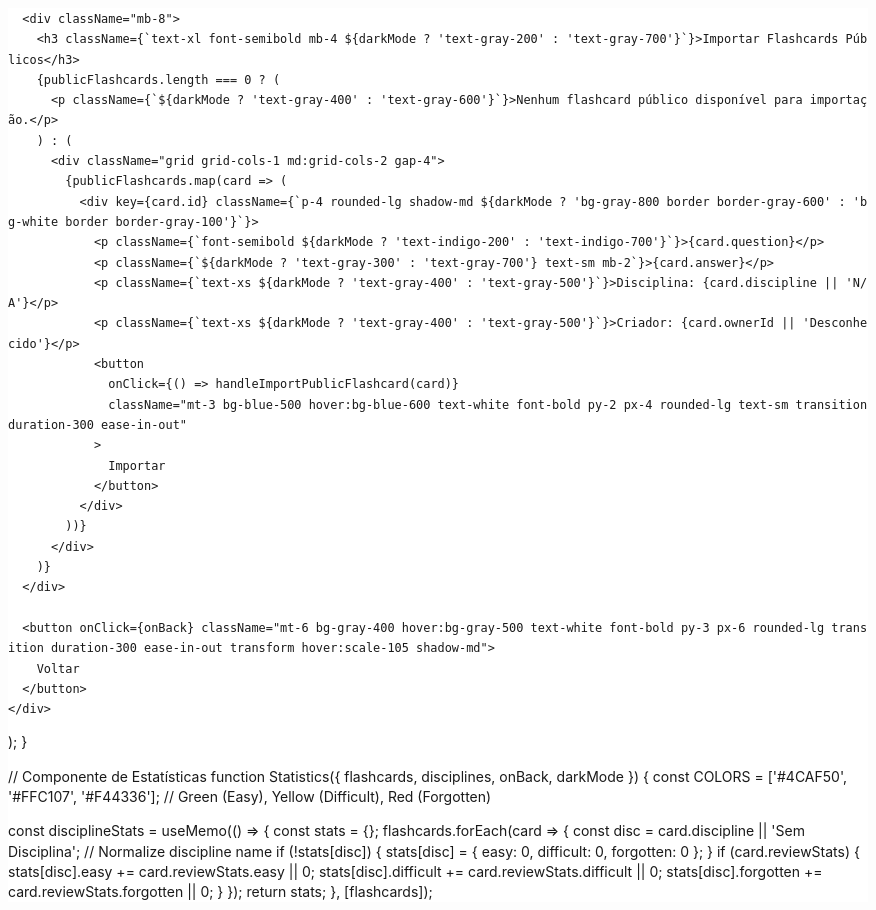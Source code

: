      <div className="mb-8">
        <h3 className={`text-xl font-semibold mb-4 ${darkMode ? 'text-gray-200' : 'text-gray-700'}`}>Importar Flashcards Públicos</h3>
        {publicFlashcards.length === 0 ? (
          <p className={`${darkMode ? 'text-gray-400' : 'text-gray-600'}`}>Nenhum flashcard público disponível para importação.</p>
        ) : (
          <div className="grid grid-cols-1 md:grid-cols-2 gap-4">
            {publicFlashcards.map(card => (
              <div key={card.id} className={`p-4 rounded-lg shadow-md ${darkMode ? 'bg-gray-800 border border-gray-600' : 'bg-white border border-gray-100'}`}>
                <p className={`font-semibold ${darkMode ? 'text-indigo-200' : 'text-indigo-700'}`}>{card.question}</p>
                <p className={`${darkMode ? 'text-gray-300' : 'text-gray-700'} text-sm mb-2`}>{card.answer}</p>
                <p className={`text-xs ${darkMode ? 'text-gray-400' : 'text-gray-500'}`}>Disciplina: {card.discipline || 'N/A'}</p>
                <p className={`text-xs ${darkMode ? 'text-gray-400' : 'text-gray-500'}`}>Criador: {card.ownerId || 'Desconhecido'}</p>
                <button
                  onClick={() => handleImportPublicFlashcard(card)}
                  className="mt-3 bg-blue-500 hover:bg-blue-600 text-white font-bold py-2 px-4 rounded-lg text-sm transition duration-300 ease-in-out"
                >
                  Importar
                </button>
              </div>
            ))}
          </div>
        )}
      </div>

      <button onClick={onBack} className="mt-6 bg-gray-400 hover:bg-gray-500 text-white font-bold py-3 px-6 rounded-lg transition duration-300 ease-in-out transform hover:scale-105 shadow-md">
        Voltar
      </button>
    </div>
  );
}

// Componente de Estatísticas
function Statistics({ flashcards, disciplines, onBack, darkMode }) {
  const COLORS = ['#4CAF50', '#FFC107', '#F44336']; // Green (Easy), Yellow (Difficult), Red (Forgotten)

  const disciplineStats = useMemo(() => {
    const stats = {};
    flashcards.forEach(card => {
      const disc = card.discipline || 'Sem Disciplina'; // Normalize discipline name
      if (!stats[disc]) {
        stats[disc] = { easy: 0, difficult: 0, forgotten: 0 };
      }
      if (card.reviewStats) {
        stats[disc].easy += card.reviewStats.easy || 0;
        stats[disc].difficult += card.reviewStats.difficult || 0;
        stats[disc].forgotten += card.reviewStats.forgotten || 0;
      }
    });
    return stats;
  }, [flashcards]);
